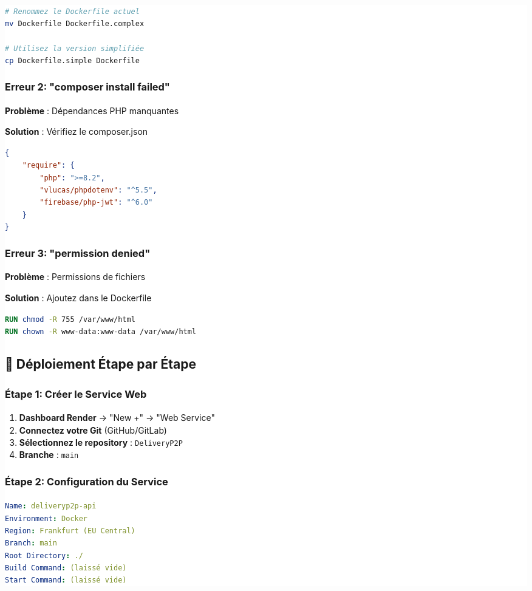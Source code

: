 ```bash
# Renommez le Dockerfile actuel
mv Dockerfile Dockerfile.complex

# Utilisez la version simplifiée
cp Dockerfile.simple Dockerfile
```

### Erreur 2: "composer install failed"

**Problème** : Dépendances PHP manquantes

**Solution** : Vérifiez le composer.json

```json
{
    "require": {
        "php": ">=8.2",
        "vlucas/phpdotenv": "^5.5",
        "firebase/php-jwt": "^6.0"
    }
}
```

### Erreur 3: "permission denied"

**Problème** : Permissions de fichiers

**Solution** : Ajoutez dans le Dockerfile

```dockerfile
RUN chmod -R 755 /var/www/html
RUN chown -R www-data:www-data /var/www/html
```

## 🔄 Déploiement Étape par Étape

### Étape 1: Créer le Service Web

1. **Dashboard Render** → "New +" → "Web Service"
2. **Connectez votre Git** (GitHub/GitLab)
3. **Sélectionnez le repository** : `DeliveryP2P`
4. **Branche** : `main`

### Étape 2: Configuration du Service

```yaml
Name: deliveryp2p-api
Environment: Docker
Region: Frankfurt (EU Central)
Branch: main
Root Directory: ./
Build Command: (laissé vide)
Start Command: (laissé vide)
```
